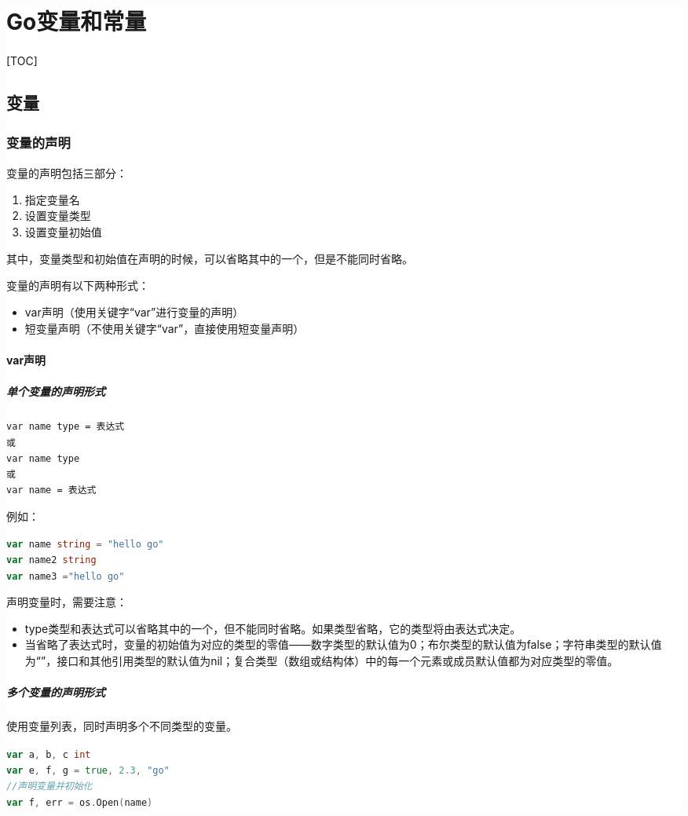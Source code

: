 # Go变量和常量

[TOC]

## 变量

### 变量的声明

变量的声明包括三部分：

1. 指定变量名
2. 设置变量类型
3. 设置变量初始值

其中，变量类型和初始值在声明的时候，可以省略其中的一个，但是不能同时省略。

变量的声明有以下两种形式：

- var声明（使用关键字“var”进行变量的声明）
- 短变量声明（不使用关键字“var”，直接使用短变量声明）

#### var声明

##### 单个变量的声明形式

```
var name type = 表达式
或
var name type
或
var name = 表达式
```

例如：

```go
var name string = "hello go"
var name2 string
var name3 ="hello go"
```

声明变量时，需要注意：

- type类型和表达式可以省略其中的一个，但不能同时省略。如果类型省略，它的类型将由表达式决定。
- 当省略了表达式时，变量的初始值为对应的类型的零值——数字类型的默认值为0；布尔类型的默认值为false；字符串类型的默认值为“”，接口和其他引用类型的默认值为nil；复合类型（数组或结构体）中的每一个元素或成员默认值都为对应类型的零值。

##### 多个变量的声明形式

使用变量列表，同时声明多个不同类型的变量。

```go
var a, b, c int
var e, f, g = true, 2.3, "go"
//声明变量并初始化
var f, err = os.Open(name)
```
